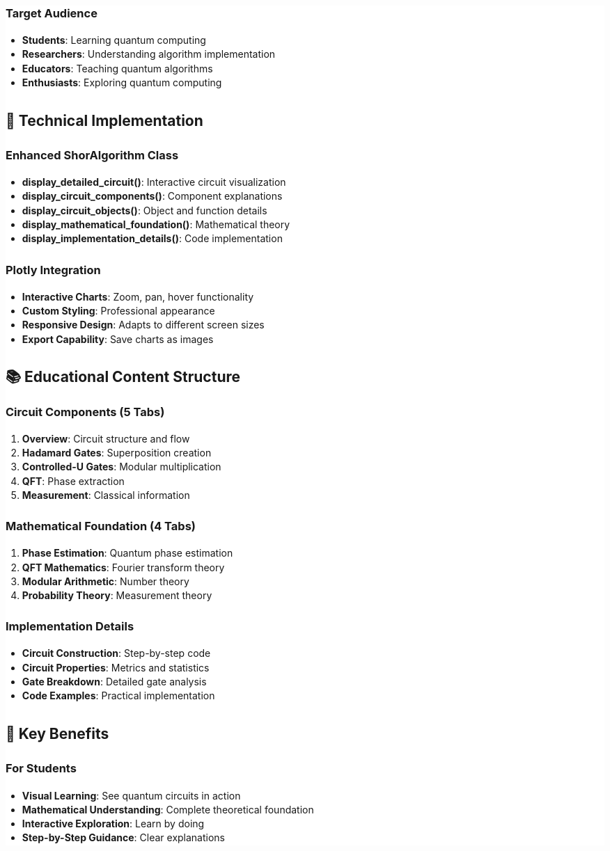 ### **Target Audience**
- **Students**: Learning quantum computing
- **Researchers**: Understanding algorithm implementation
- **Educators**: Teaching quantum algorithms
- **Enthusiasts**: Exploring quantum computing

## 🔧 Technical Implementation

### **Enhanced ShorAlgorithm Class**
- **display_detailed_circuit()**: Interactive circuit visualization
- **display_circuit_components()**: Component explanations
- **display_circuit_objects()**: Object and function details
- **display_mathematical_foundation()**: Mathematical theory
- **display_implementation_details()**: Code implementation

### **Plotly Integration**
- **Interactive Charts**: Zoom, pan, hover functionality
- **Custom Styling**: Professional appearance
- **Responsive Design**: Adapts to different screen sizes
- **Export Capability**: Save charts as images

## 📚 Educational Content Structure

### **Circuit Components (5 Tabs)**
1. **Overview**: Circuit structure and flow
2. **Hadamard Gates**: Superposition creation
3. **Controlled-U Gates**: Modular multiplication
4. **QFT**: Phase extraction
5. **Measurement**: Classical information

### **Mathematical Foundation (4 Tabs)**
1. **Phase Estimation**: Quantum phase estimation
2. **QFT Mathematics**: Fourier transform theory
3. **Modular Arithmetic**: Number theory
4. **Probability Theory**: Measurement theory

### **Implementation Details**
- **Circuit Construction**: Step-by-step code
- **Circuit Properties**: Metrics and statistics
- **Gate Breakdown**: Detailed gate analysis
- **Code Examples**: Practical implementation

## 🎯 Key Benefits

### **For Students**
- **Visual Learning**: See quantum circuits in action
- **Mathematical Understanding**: Complete theoretical foundation
- **Interactive Exploration**: Learn by doing
- **Step-by-Step Guidance**: Clear explanations
